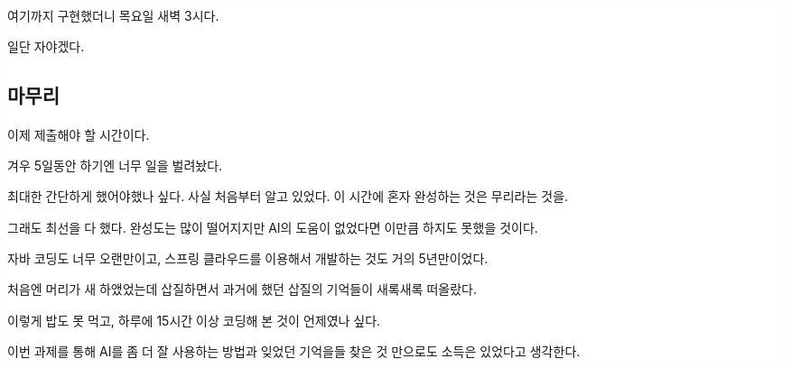 여기까지 구현했더니 목요일 새벽 3시다.

일단 자야겠다.

## 마무리

이제 제출해야 할 시간이다.

겨우 5일동안 하기엔 너무 일을 벌려놨다.

최대한 간단하게 했어야했나 싶다. 사실 처음부터 알고 있었다. 이 시간에 혼자 완성하는 것은 무리라는 것을.

그래도 최선을 다 했다. 완성도는 많이 떨어지지만 AI의 도움이 없었다면 이만큼 하지도 못했을 것이다.

자바 코딩도 너무 오랜만이고, 스프링 클라우드를 이용해서 개발하는 것도 거의 5년만이었다.

처음엔 머리가 새 하앴었는데 삽질하면서 과거에 했던 삽질의 기억들이 새록새록 떠올랐다.

이렇게 밥도 못 먹고, 하루에 15시간 이상 코딩해 본 것이 언제였나 싶다.

이번 과제를 통해 AI를 좀 더 잘 사용하는 방법과 잊었던 기억을들 찾은 것 만으로도 소득은 있었다고 생각한다.